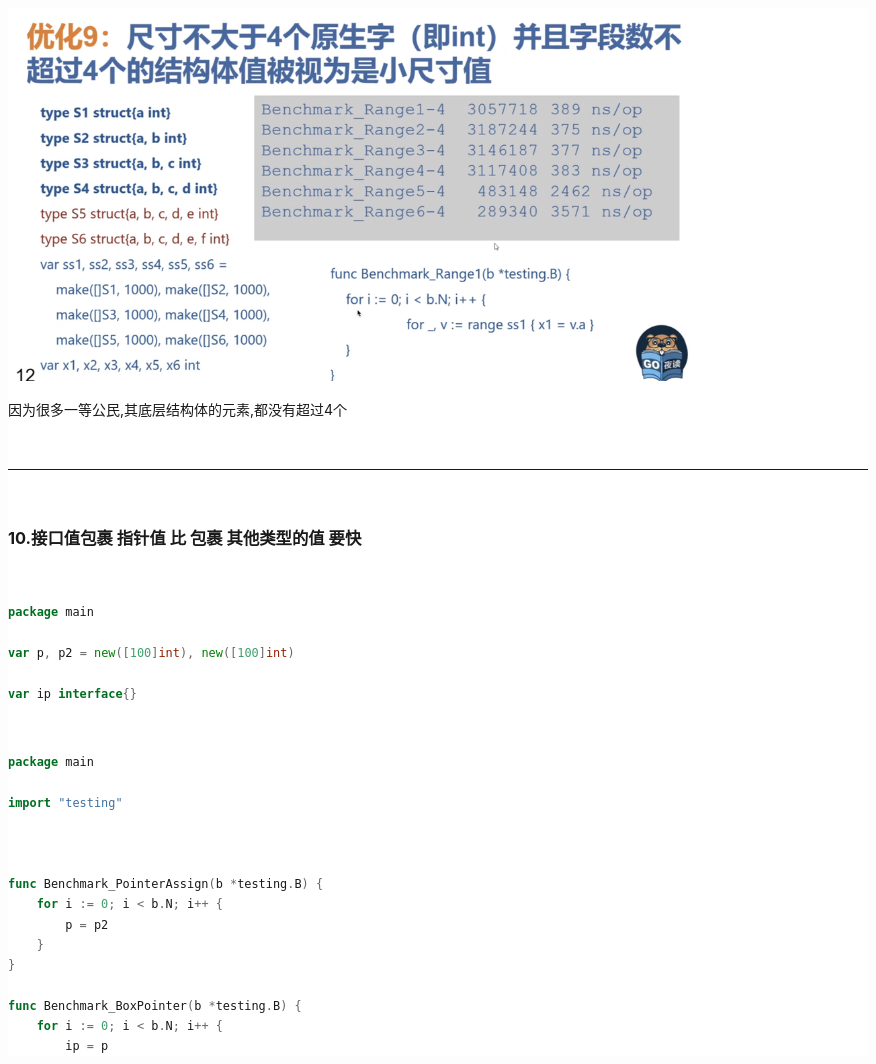
<img src="Go-官方标准编译器中所做的优化/11.png" width = 80% height = 100% />


因为很多一等公民,其底层结构体的元素,都没有超过4个

<br>


---

<br>


### 10.接口值包裹 指针值 比 包裹 其他类型的值 要快


<br>


```go
package main

var p, p2 = new([100]int), new([100]int)

var ip interface{}
```

<br>

```go
package main

import "testing"



func Benchmark_PointerAssign(b *testing.B) {
	for i := 0; i < b.N; i++ {
		p = p2
	}
}

func Benchmark_BoxPointer(b *testing.B) {
	for i := 0; i < b.N; i++ {
		ip = p
```
